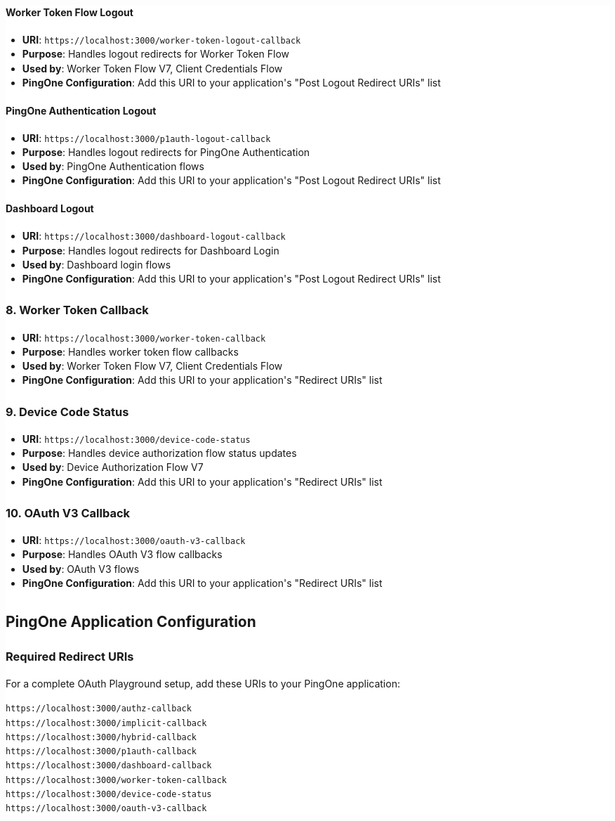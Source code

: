 #### Worker Token Flow Logout
- **URI**: `https://localhost:3000/worker-token-logout-callback`
- **Purpose**: Handles logout redirects for Worker Token Flow
- **Used by**: Worker Token Flow V7, Client Credentials Flow
- **PingOne Configuration**: Add this URI to your application's "Post Logout Redirect URIs" list

#### PingOne Authentication Logout
- **URI**: `https://localhost:3000/p1auth-logout-callback`
- **Purpose**: Handles logout redirects for PingOne Authentication
- **Used by**: PingOne Authentication flows
- **PingOne Configuration**: Add this URI to your application's "Post Logout Redirect URIs" list

#### Dashboard Logout
- **URI**: `https://localhost:3000/dashboard-logout-callback`
- **Purpose**: Handles logout redirects for Dashboard Login
- **Used by**: Dashboard login flows
- **PingOne Configuration**: Add this URI to your application's "Post Logout Redirect URIs" list

### 8. Worker Token Callback
- **URI**: `https://localhost:3000/worker-token-callback`
- **Purpose**: Handles worker token flow callbacks
- **Used by**: Worker Token Flow V7, Client Credentials Flow
- **PingOne Configuration**: Add this URI to your application's "Redirect URIs" list

### 9. Device Code Status
- **URI**: `https://localhost:3000/device-code-status`
- **Purpose**: Handles device authorization flow status updates
- **Used by**: Device Authorization Flow V7
- **PingOne Configuration**: Add this URI to your application's "Redirect URIs" list

### 10. OAuth V3 Callback
- **URI**: `https://localhost:3000/oauth-v3-callback`
- **Purpose**: Handles OAuth V3 flow callbacks
- **Used by**: OAuth V3 flows
- **PingOne Configuration**: Add this URI to your application's "Redirect URIs" list

## PingOne Application Configuration

### Required Redirect URIs
For a complete OAuth Playground setup, add these URIs to your PingOne application:

```
https://localhost:3000/authz-callback
https://localhost:3000/implicit-callback
https://localhost:3000/hybrid-callback
https://localhost:3000/p1auth-callback
https://localhost:3000/dashboard-callback
https://localhost:3000/worker-token-callback
https://localhost:3000/device-code-status
https://localhost:3000/oauth-v3-callback
```
